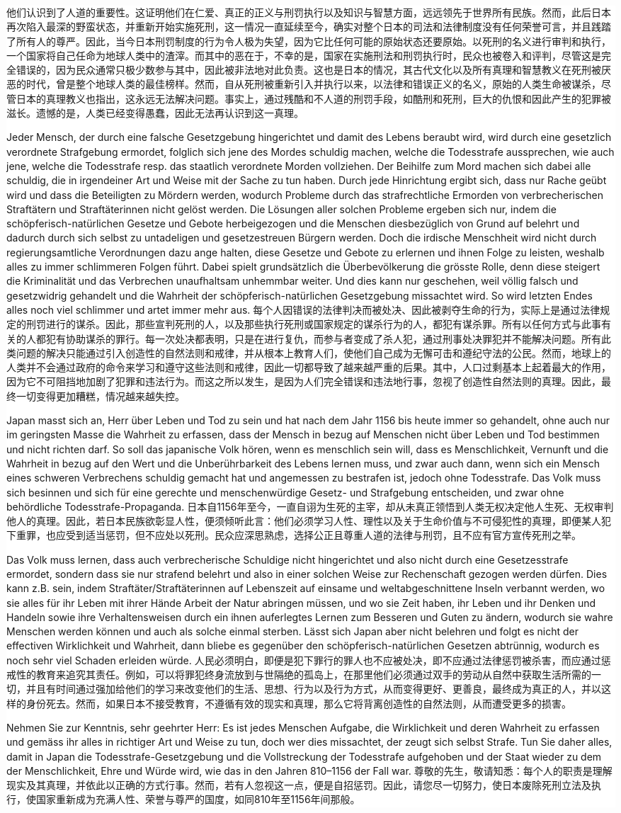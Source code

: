 他们认识到了人道的重要性。这证明他们在仁爱、真正的正义与刑罚执行以及知识与智慧方面，远远领先于世界所有民族。然而，此后日本再次陷入最深的野蛮状态，并重新开始实施死刑，这一情况一直延续至今，确实对整个日本的司法和法律制度没有任何荣誉可言，并且践踏了所有人的尊严。因此，当今日本刑罚制度的行为令人极为失望，因为它比任何可能的原始状态还要原始。以死刑的名义进行审判和执行，一个国家将自己任命为地球人类中的渣滓。而其中的恶在于，不幸的是，国家在实施刑法和刑罚执行时，民众也被卷入和评判，尽管这是完全错误的，因为民众通常只极少数参与其中，因此被非法地对此负责。这也是日本的情况，其古代文化以及所有真理和智慧教义在死刑被厌恶的时代，曾是整个地球人类的最佳榜样。然而，自从死刑被重新引入并执行以来，以法律和错误正义的名义，原始的人类生命被谋杀，尽管日本的真理教义也指出，这永远无法解决问题。事实上，通过残酷和不人道的刑罚手段，如酷刑和死刑，巨大的仇恨和因此产生的犯罪被滋长。遗憾的是，人类已经变得愚蠢，因此无法再认识到这一真理。

Jeder Mensch, der durch eine falsche Gesetzgebung hingerichtet und damit des Lebens beraubt wird, wird durch eine gesetzlich verordnete Strafgebung ermordet, folglich sich jene des Mordes schuldig machen, welche die Todesstrafe aussprechen, wie auch jene, welche die Todesstrafe resp. das staatlich verordnete Morden vollziehen. Der Beihilfe zum Mord machen sich dabei alle schuldig, die in irgendeiner Art und Weise mit der Sache zu tun haben. Durch jede Hinrichtung ergibt sich, dass nur Rache geübt wird und dass die Beteiligten zu Mördern werden, wodurch Probleme durch das strafrechtliche Ermorden von verbrecherischen Straftätern und Straftäterinnen nicht gelöst werden. Die Lösungen aller solchen Probleme ergeben sich nur, indem die schöpferisch-natürlichen Gesetze und Gebote herbeigezogen und die Menschen diesbezüglich von Grund auf belehrt und dadurch durch sich selbst zu untadeligen und gesetzestreuen Bürgern werden. Doch die irdische Menschheit wird nicht durch regierungsamtliche Verordnungen dazu ange halten, diese Gesetze und Gebote zu erlernen und ihnen Folge zu leisten, weshalb alles zu immer schlimmeren Folgen führt. Dabei spielt grundsätzlich die Überbevölkerung die grösste Rolle, denn diese steigert die Kriminalität und das Verbrechen unaufhaltsam unhemmbar weiter. Und dies kann nur geschehen, weil völlig falsch und gesetzwidrig gehandelt und die Wahrheit der schöpferisch-natürlichen Gesetzgebung missachtet wird. So wird letzten Endes alles noch viel schlimmer und artet immer mehr aus.
每个人因错误的法律判决而被处决、因此被剥夺生命的行为，实际上是通过法律规定的刑罚进行的谋杀。因此，那些宣判死刑的人，以及那些执行死刑或国家规定的谋杀行为的人，都犯有谋杀罪。所有以任何方式与此事有关的人都犯有协助谋杀的罪行。每一次处决都表明，只是在进行复仇，而参与者变成了杀人犯，通过刑事处决罪犯并不能解决问题。所有此类问题的解决只能通过引入创造性的自然法则和戒律，并从根本上教育人们，使他们自己成为无懈可击和遵纪守法的公民。然而，地球上的人类并不会通过政府的命令来学习和遵守这些法则和戒律，因此一切都导致了越来越严重的后果。其中，人口过剩基本上起着最大的作用，因为它不可阻挡地加剧了犯罪和违法行为。而这之所以发生，是因为人们完全错误和违法地行事，忽视了创造性自然法则的真理。因此，最终一切变得更加糟糕，情况越来越失控。

Japan masst sich an, Herr über Leben und Tod zu sein und hat nach dem Jahr 1156 bis heute immer so gehandelt, ohne auch nur im geringsten Masse die Wahrheit zu erfassen, dass der Mensch in bezug auf Menschen nicht über Leben und Tod bestimmen und nicht richten darf. So soll das japanische Volk hören, wenn es menschlich sein will, dass es Menschlichkeit, Vernunft und die Wahrheit in bezug auf den Wert und die Unberührbarkeit des Lebens lernen muss, und zwar auch dann, wenn sich ein Mensch eines schweren Verbrechens schuldig gemacht hat und angemessen zu bestrafen ist, jedoch ohne Todesstrafe. Das Volk muss sich besinnen und sich für eine gerechte und menschenwürdige Gesetz- und Strafgebung entscheiden, und zwar ohne behördliche Todesstrafe-Propaganda.
日本自1156年至今，一直自诩为生死的主宰，却从未真正领悟到人类无权决定他人生死、无权审判他人的真理。因此，若日本民族欲彰显人性，便须倾听此言：他们必须学习人性、理性以及关于生命价值与不可侵犯性的真理，即便某人犯下重罪，也应受到适当惩罚，但不应处以死刑。民众应深思熟虑，选择公正且尊重人道的法律与刑罚，且不应有官方宣传死刑之举。

Das Volk muss lernen, dass auch verbrecherische Schuldige nicht hingerichtet und also nicht durch eine Gesetzesstrafe ermordet, sondern dass sie nur strafend belehrt und also in einer solchen Weise zur Rechenschaft gezogen werden dürfen. Dies kann z.B. sein, indem Straftäter/Straftäterinnen auf Lebenszeit auf einsame und weltabgeschnittene Inseln verbannt werden, wo sie alles für ihr Leben mit ihrer Hände Arbeit der Natur abringen müssen, und wo sie Zeit haben, ihr Leben und ihr Denken und Handeln sowie ihre Verhaltensweisen durch ein ihnen auferlegtes Lernen zum Besseren und Guten zu ändern, wodurch sie wahre Menschen werden können und auch als solche einmal sterben. Lässt sich Japan aber nicht belehren und folgt es nicht der effectiven Wirklichkeit und Wahrheit, dann bliebe es gegenüber den schöpferisch-natürlichen Gesetzen abtrünnig, wodurch es noch sehr viel Schaden erleiden würde.
人民必须明白，即便是犯下罪行的罪人也不应被处决，即不应通过法律惩罚被杀害，而应通过惩戒性的教育来追究其责任。例如，可以将罪犯终身流放到与世隔绝的孤岛上，在那里他们必须通过双手的劳动从自然中获取生活所需的一切，并且有时间通过强加给他们的学习来改变他们的生活、思想、行为以及行为方式，从而变得更好、更善良，最终成为真正的人，并以这样的身份死去。然而，如果日本不接受教育，不遵循有效的现实和真理，那么它将背离创造性的自然法则，从而遭受更多的损害。

Nehmen Sie zur Kenntnis, sehr geehrter Herr: Es ist jedes Menschen Aufgabe, die Wirklichkeit und deren Wahrheit zu erfassen und gemäss ihr alles in richtiger Art und Weise zu tun, doch wer dies missachtet, der zeugt sich selbst Strafe. Tun Sie daher alles, damit in Japan die Todesstrafe-Gesetzgebung und die Vollstreckung der Todesstrafe aufgehoben und der Staat wieder zu dem der Menschlichkeit, Ehre und Würde wird, wie das in den Jahren 810–1156 der Fall war.
尊敬的先生，敬请知悉：每个人的职责是理解现实及其真理，并依此以正确的方式行事。然而，若有人忽视这一点，便是自招惩罚。因此，请您尽一切努力，使日本废除死刑立法及执行，使国家重新成为充满人性、荣誉与尊严的国度，如同810年至1156年间那般。
